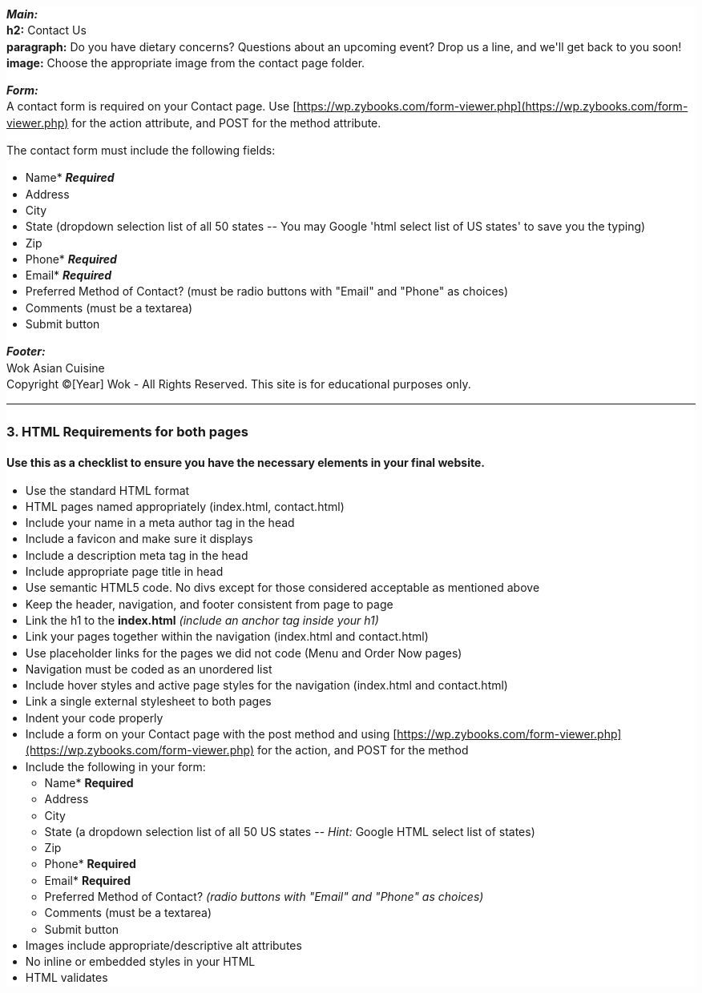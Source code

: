 ***Main:***<br />
**h2:** Contact Us<br />
**paragraph:** Do you have dietary concerns? Questions about an upcoming event? Drop us a line, and we'll get back to you soon!<br />
**image:** Choose the appropriate image from the contact page folder.

***Form:***<br />
A contact form is required on your Contact page. Use [https://wp.zybooks.com/form-viewer.php](https://wp.zybooks.com/form-viewer.php) for the action attribute, and POST for the method attribute.

The contact form must include the following fields:
- Name* ***Required***
- Address
- City
- State (dropdown selection list of all 50 states -- You may Google 'html select list of US states' to save you the typing)
- Zip
- Phone* ***Required***
- Email* ***Required***
- Preferred Method of Contact? (must be radio buttons with "Email" and "Phone" as choices)
- Comments (must be a textarea)
- Submit button

***Footer:***<br />
Wok Asian Cuisine<br />
Copyright &copy;[Year] Wok - All Rights Reserved.
This site is for educational purposes only.

---

### 3. HTML Requirements for both pages

**Use this as a checklist to ensure you have the necessary elements in your final website.**

- Use the standard HTML format
- HTML pages named appropriately (index.html, contact.html)
- Include your name in a meta author tag in the head
- Include a favicon and make sure it displays
- Include a description meta tag in the head
- Include appropriate page title in head
- Use semantic HTML5 code. No divs except for those considered acceptable as mentioned above
- Keep the header, navigation, and footer consistent from page to page
- Link the h1 to the **index.html** *(include an anchor tag inside your h1)*
- Link your pages together within the navigation (index.html and contact.html)
- Use placeholder links for the pages we did not code (Menu and Order Now pages)
- Navigation must be coded as an unordered list
- Include hover styles and active page styles for the navigation (index.html and contact.html)
- Link a single external stylesheet to both pages
- Indent your code properly
- Include a form on your Contact page with the post method and using [https://wp.zybooks.com/form-viewer.php](https://wp.zybooks.com/form-viewer.php) for the action, and POST for the method
- Include the following in your form:
    - Name* **Required**
    - Address
    - City
    - State (a dropdown selection list of all 50 US states -- *Hint:* Google HTML select list of states)
    - Zip
    - Phone* **Required**
    - Email* **Required**
    - Preferred Method of Contact? *(radio buttons with "Email" and "Phone" as choices)*
    - Comments (must be a textarea)
    - Submit button
- Images include appropriate/descriptive alt attributes
- No inline or embedded styles in your HTML
- HTML validates